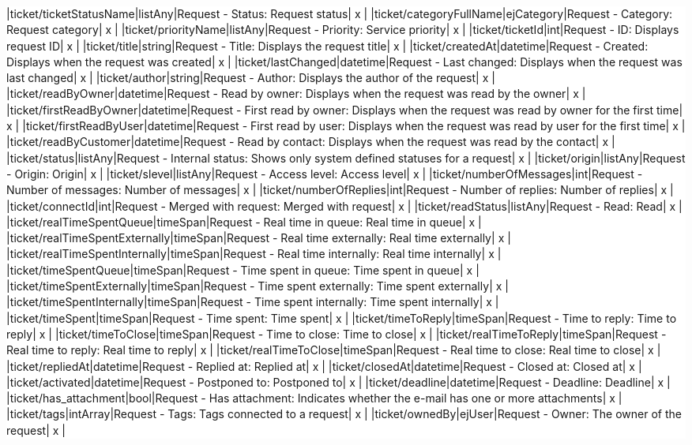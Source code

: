 |ticket/ticketStatusName|listAny|Request - Status: Request status| x |
|ticket/categoryFullName|ejCategory|Request - Category: Request category| x |
|ticket/priorityName|listAny|Request - Priority: Service priority| x |
|ticket/ticketId|int|Request - ID: Displays request ID| x |
|ticket/title|string|Request - Title: Displays the request title| x |
|ticket/createdAt|datetime|Request - Created: Displays when the request was created| x |
|ticket/lastChanged|datetime|Request - Last changed: Displays when the request was last changed| x |
|ticket/author|string|Request - Author: Displays the author of the request| x |
|ticket/readByOwner|datetime|Request - Read by owner: Displays when the request was read by the owner| x |
|ticket/firstReadByOwner|datetime|Request - First read by owner: Displays when the request was read by owner for the first time| x |
|ticket/firstReadByUser|datetime|Request - First read by user: Displays when the request was read by user for the first time| x |
|ticket/readByCustomer|datetime|Request - Read by contact: Displays when the request was read by the contact| x |
|ticket/status|listAny|Request - Internal status: Shows only system defined statuses for a request| x |
|ticket/origin|listAny|Request - Origin: Origin| x |
|ticket/slevel|listAny|Request - Access level: Access level| x |
|ticket/numberOfMessages|int|Request - Number of messages: Number of messages| x |
|ticket/numberOfReplies|int|Request - Number of replies: Number of replies| x |
|ticket/connectId|int|Request - Merged with request: Merged with request| x |
|ticket/readStatus|listAny|Request - Read: Read| x |
|ticket/realTimeSpentQueue|timeSpan|Request - Real time in queue: Real time in queue| x |
|ticket/realTimeSpentExternally|timeSpan|Request - Real time externally: Real time externally| x |
|ticket/realTimeSpentInternally|timeSpan|Request - Real time internally: Real time internally| x |
|ticket/timeSpentQueue|timeSpan|Request - Time spent in queue: Time spent in queue| x |
|ticket/timeSpentExternally|timeSpan|Request - Time spent externally: Time spent externally| x |
|ticket/timeSpentInternally|timeSpan|Request - Time spent internally: Time spent internally| x |
|ticket/timeSpent|timeSpan|Request - Time spent: Time spent| x |
|ticket/timeToReply|timeSpan|Request - Time to reply: Time to reply| x |
|ticket/timeToClose|timeSpan|Request - Time to close: Time to close| x |
|ticket/realTimeToReply|timeSpan|Request - Real time to reply: Real time to reply| x |
|ticket/realTimeToClose|timeSpan|Request - Real time to close: Real time to close| x |
|ticket/repliedAt|datetime|Request - Replied at: Replied at| x |
|ticket/closedAt|datetime|Request - Closed at: Closed at| x |
|ticket/activated|datetime|Request - Postponed to: Postponed to| x |
|ticket/deadline|datetime|Request - Deadline: Deadline| x |
|ticket/has\_attachment|bool|Request - Has attachment: Indicates whether the e-mail has one or more attachments| x |
|ticket/tags|intArray|Request - Tags: Tags connected to a request| x |
|ticket/ownedBy|ejUser|Request - Owner: The owner of the request| x |